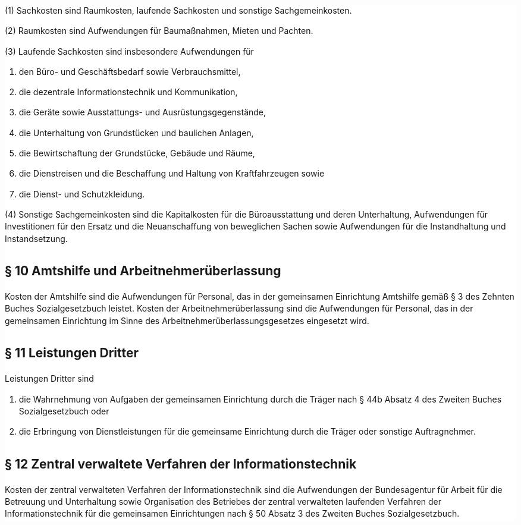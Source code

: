 (1) Sachkosten sind Raumkosten, laufende Sachkosten und sonstige
Sachgemeinkosten.

(2) Raumkosten sind Aufwendungen für Baumaßnahmen, Mieten und Pachten.

(3) Laufende Sachkosten sind insbesondere Aufwendungen für

1.  den Büro- und Geschäftsbedarf sowie Verbrauchsmittel,


2.  die dezentrale Informationstechnik und Kommunikation,


3.  die Geräte sowie Ausstattungs- und Ausrüstungsgegenstände,


4.  die Unterhaltung von Grundstücken und baulichen Anlagen,


5.  die Bewirtschaftung der Grundstücke, Gebäude und Räume,


6.  die Dienstreisen und die Beschaffung und Haltung von Kraftfahrzeugen
    sowie


7.  die Dienst- und Schutzkleidung.




(4) Sonstige Sachgemeinkosten sind die Kapitalkosten für die
Büroausstattung und deren Unterhaltung, Aufwendungen für Investitionen
für den Ersatz und die Neuanschaffung von beweglichen Sachen sowie
Aufwendungen für die Instandhaltung und Instandsetzung.

## § 10 Amtshilfe und Arbeitnehmerüberlassung

Kosten der Amtshilfe sind die Aufwendungen für Personal, das in der
gemeinsamen Einrichtung Amtshilfe gemäß § 3 des Zehnten Buches
Sozialgesetzbuch leistet. Kosten der Arbeitnehmerüberlassung sind die
Aufwendungen für Personal, das in der gemeinsamen Einrichtung im Sinne
des Arbeitnehmerüberlassungsgesetzes eingesetzt wird.

## § 11 Leistungen Dritter

Leistungen Dritter sind

1.  die Wahrnehmung von Aufgaben der gemeinsamen Einrichtung durch die
    Träger nach § 44b Absatz 4 des Zweiten Buches Sozialgesetzbuch oder


2.  die Erbringung von Dienstleistungen für die gemeinsame Einrichtung
    durch die Träger oder sonstige Auftragnehmer.

## § 12 Zentral verwaltete Verfahren der Informationstechnik

Kosten der zentral verwalteten Verfahren der Informationstechnik sind
die Aufwendungen der Bundesagentur für Arbeit für die Betreuung und
Unterhaltung sowie Organisation des Betriebes der zentral verwalteten
laufenden Verfahren der Informationstechnik für die gemeinsamen
Einrichtungen nach § 50 Absatz 3 des Zweiten Buches Sozialgesetzbuch.
